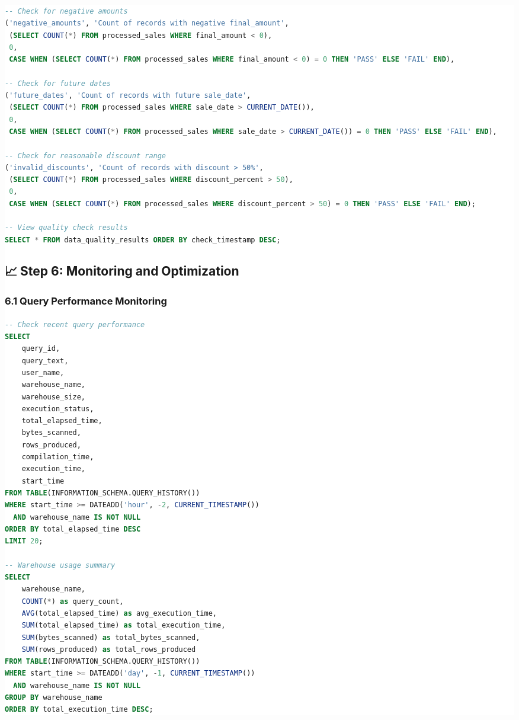 ```sql
-- Check for negative amounts
('negative_amounts', 'Count of records with negative final_amount',
 (SELECT COUNT(*) FROM processed_sales WHERE final_amount < 0),
 0,
 CASE WHEN (SELECT COUNT(*) FROM processed_sales WHERE final_amount < 0) = 0 THEN 'PASS' ELSE 'FAIL' END),

-- Check for future dates
('future_dates', 'Count of records with future sale_date',
 (SELECT COUNT(*) FROM processed_sales WHERE sale_date > CURRENT_DATE()),
 0,
 CASE WHEN (SELECT COUNT(*) FROM processed_sales WHERE sale_date > CURRENT_DATE()) = 0 THEN 'PASS' ELSE 'FAIL' END),

-- Check for reasonable discount range
('invalid_discounts', 'Count of records with discount > 50%',
 (SELECT COUNT(*) FROM processed_sales WHERE discount_percent > 50),
 0,
 CASE WHEN (SELECT COUNT(*) FROM processed_sales WHERE discount_percent > 50) = 0 THEN 'PASS' ELSE 'FAIL' END);

-- View quality check results
SELECT * FROM data_quality_results ORDER BY check_timestamp DESC;
```

## 📈 Step 6: Monitoring and Optimization

### 6.1 Query Performance Monitoring

```sql
-- Check recent query performance
SELECT 
    query_id,
    query_text,
    user_name,
    warehouse_name,
    warehouse_size,
    execution_status,
    total_elapsed_time,
    bytes_scanned,
    rows_produced,
    compilation_time,
    execution_time,
    start_time
FROM TABLE(INFORMATION_SCHEMA.QUERY_HISTORY())
WHERE start_time >= DATEADD('hour', -2, CURRENT_TIMESTAMP())
  AND warehouse_name IS NOT NULL
ORDER BY total_elapsed_time DESC
LIMIT 20;

-- Warehouse usage summary
SELECT 
    warehouse_name,
    COUNT(*) as query_count,
    AVG(total_elapsed_time) as avg_execution_time,
    SUM(total_elapsed_time) as total_execution_time,
    SUM(bytes_scanned) as total_bytes_scanned,
    SUM(rows_produced) as total_rows_produced
FROM TABLE(INFORMATION_SCHEMA.QUERY_HISTORY())
WHERE start_time >= DATEADD('day', -1, CURRENT_TIMESTAMP())
  AND warehouse_name IS NOT NULL
GROUP BY warehouse_name
ORDER BY total_execution_time DESC;
```